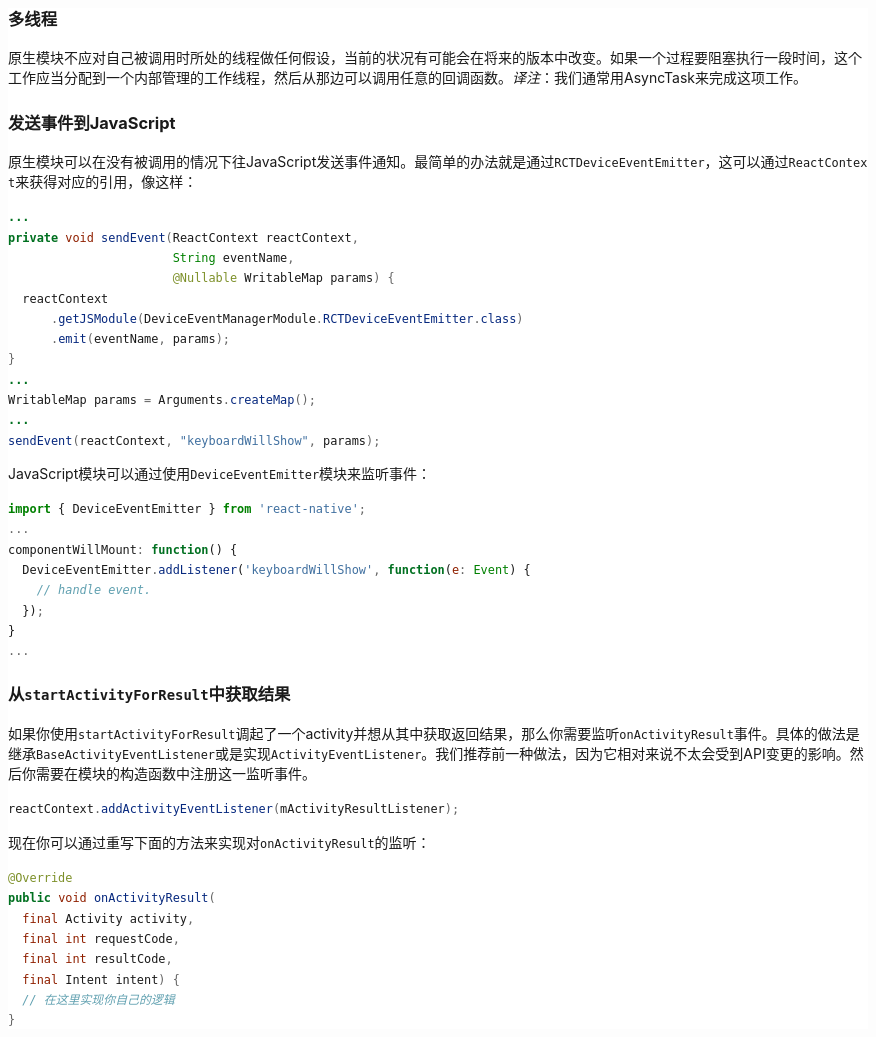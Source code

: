 ### 多线程

原生模块不应对自己被调用时所处的线程做任何假设，当前的状况有可能会在将来的版本中改变。如果一个过程要阻塞执行一段时间，这个工作应当分配到一个内部管理的工作线程，然后从那边可以调用任意的回调函数。_译注_：我们通常用AsyncTask来完成这项工作。

### 发送事件到JavaScript

原生模块可以在没有被调用的情况下往JavaScript发送事件通知。最简单的办法就是通过`RCTDeviceEventEmitter`，这可以通过`ReactContext`来获得对应的引用，像这样：

```java
...
private void sendEvent(ReactContext reactContext,
                       String eventName,
                       @Nullable WritableMap params) {
  reactContext
      .getJSModule(DeviceEventManagerModule.RCTDeviceEventEmitter.class)
      .emit(eventName, params);
}
...
WritableMap params = Arguments.createMap();
...
sendEvent(reactContext, "keyboardWillShow", params);
```

JavaScript模块可以通过使用`DeviceEventEmitter`模块来监听事件：

```js
import { DeviceEventEmitter } from 'react-native';
...
componentWillMount: function() {
  DeviceEventEmitter.addListener('keyboardWillShow', function(e: Event) {
    // handle event.
  });
}
...
```

### 从`startActivityForResult`中获取结果

如果你使用`startActivityForResult`调起了一个activity并想从其中获取返回结果，那么你需要监听`onActivityResult`事件。具体的做法是继承`BaseActivityEventListener`或是实现`ActivityEventListener`。我们推荐前一种做法，因为它相对来说不太会受到API变更的影响。然后你需要在模块的构造函数中注册这一监听事件。

```java
reactContext.addActivityEventListener(mActivityResultListener);
```

现在你可以通过重写下面的方法来实现对`onActivityResult`的监听：

```java
@Override
public void onActivityResult(
  final Activity activity,
  final int requestCode,
  final int resultCode,
  final Intent intent) {
  // 在这里实现你自己的逻辑
}
```
